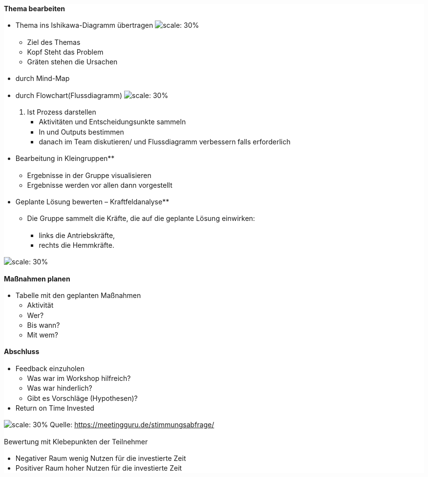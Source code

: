 **Thema bearbeiten**

- Thema ins Ishikawa-Diagramm übertragen
  ![](media/Ishikawa.png 'scale: 30%')

  - Ziel des Themas
  - Kopf Steht das Problem
  - Gräten stehen die Ursachen

-  durch Mind-Map 
  
-  durch Flowchart(Flussdiagramm)
   ![](media/Flussdiagramm.png 'scale: 30%')
   1.  Ist Prozess darstellen
        - Aktivitäten und Entscheidungsunkte sammeln
        - In und Outputs bestimmen
        - danach im Team diskutieren/ und Flussdiagramm verbessern falls erforderlich

- Bearbeitung in Kleingruppen**

  - Ergebnisse in der Gruppe visualisieren
  - Ergebnisse werden vor allen dann vorgestellt

- Geplante Lösung bewerten – Kraftfeldanalyse**

  - Die Gruppe sammelt die Kräfte, die auf die geplante 
    Lösung einwirken:

    - links die Antriebskräfte,
    - rechts die Hemmkräfte.

![](media/Kraftanalyse.png 'scale: 30%')

**Maßnahmen planen**

 - Tabelle mit den geplanten Maßnahmen
    - Aktivität
    - Wer?
    - Bis wann?
    - Mit wem? 

**Abschluss**

- Feedback einzuholen
  - Was war im Workshop hilfreich?
  - Was war hinderlich? 
  - Gibt es Vorschläge (Hypothesen)?
- Return on Time Invested


![](media/Roti.png 'scale: 30%')
Quelle: https://meetingguru.de/stimmungsabfrage/

Bewertung mit Klebepunkten der Teilnehmer

- Negativer Raum wenig Nutzen für die investierte Zeit
- Positiver Raum hoher Nutzen für die investierte Zeit
